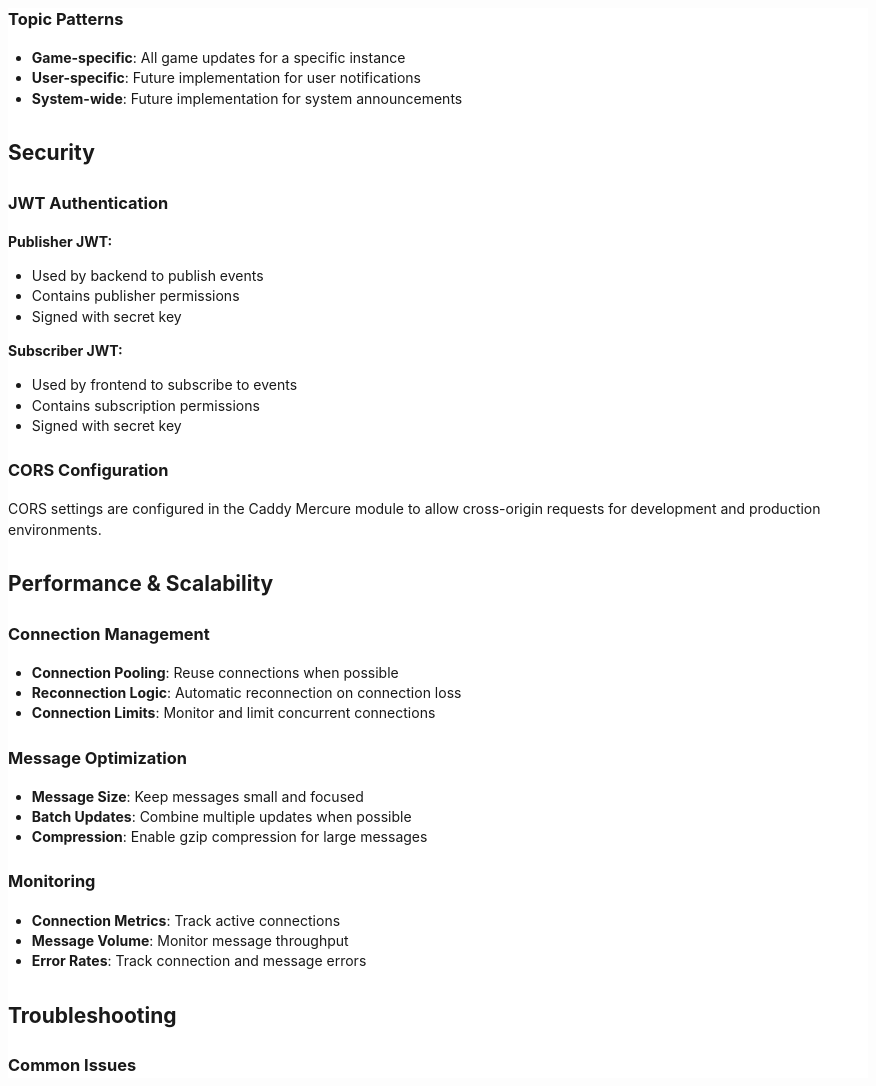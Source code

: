 ### Topic Patterns

- **Game-specific**: All game updates for a specific instance
- **User-specific**: Future implementation for user notifications
- **System-wide**: Future implementation for system announcements

## Security

### JWT Authentication

**Publisher JWT:**
- Used by backend to publish events
- Contains publisher permissions
- Signed with secret key

**Subscriber JWT:**
- Used by frontend to subscribe to events
- Contains subscription permissions
- Signed with secret key



### CORS Configuration

CORS settings are configured in the Caddy Mercure module to allow cross-origin requests for development and production environments.

## Performance & Scalability

### Connection Management

- **Connection Pooling**: Reuse connections when possible
- **Reconnection Logic**: Automatic reconnection on connection loss
- **Connection Limits**: Monitor and limit concurrent connections

### Message Optimization

- **Message Size**: Keep messages small and focused
- **Batch Updates**: Combine multiple updates when possible
- **Compression**: Enable gzip compression for large messages

### Monitoring

- **Connection Metrics**: Track active connections
- **Message Volume**: Monitor message throughput
- **Error Rates**: Track connection and message errors

## Troubleshooting

### Common Issues
